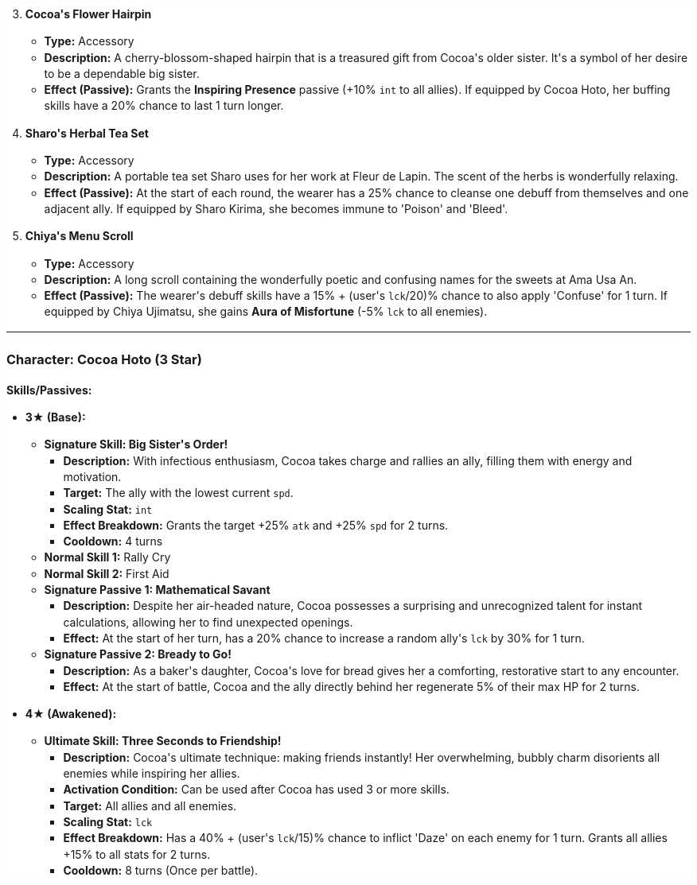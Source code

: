 3.  **Cocoa's Flower Hairpin**
    *   **Type:** Accessory
    *   **Description:** A cherry-blossom-shaped hairpin that is a treasured gift from Cocoa's older sister. It's a symbol of her desire to be a dependable big sister.
    *   **Effect (Passive):** Grants the **Inspiring Presence** passive (+10% `int` to all allies). If equipped by Cocoa Hoto, her buffing skills have a 20% chance to last 1 turn longer.

4.  **Sharo's Herbal Tea Set**
    *   **Type:** Accessory
    *   **Description:** A portable tea set Sharo uses for her work at Fleur de Lapin. The scent of the herbs is wonderfully relaxing.
    *   **Effect (Passive):** At the start of each round, the wearer has a 25% chance to cleanse one debuff from themselves and one adjacent ally. If equipped by Sharo Kirima, she becomes immune to 'Poison' and 'Bleed'.

5.  **Chiya's Menu Scroll**
    *   **Type:** Accessory
    *   **Description:** A long scroll containing the wonderfully poetic and confusing names for the sweets at Ama Usa An.
    *   **Effect (Passive):** The wearer's debuff skills have a 15% + (user's `lck`/20)% chance to also apply 'Confuse' for 1 turn. If equipped by Chiya Ujimatsu, she gains **Aura of Misfortune** (-5% `lck` to all enemies).

---
### **Character: Cocoa Hoto (3 Star)**

**Skills/Passives:**

*   **3★ (Base):**
    *   **Signature Skill: Big Sister's Order!**
        *   **Description:** With infectious enthusiasm, Cocoa takes charge and rallies an ally, filling them with energy and motivation.
        *   **Target:** The ally with the lowest current `spd`.
        *   **Scaling Stat:** `int`
        *   **Effect Breakdown:** Grants the target +25% `atk` and +25% `spd` for 2 turns.
        *   **Cooldown:** 4 turns
    *   **Normal Skill 1:** Rally Cry
    *   **Normal Skill 2:** First Aid
    *   **Signature Passive 1: Mathematical Savant**
        *   **Description:** Despite her air-headed nature, Cocoa possesses a surprising and unrecognized talent for instant calculations, allowing her to find unexpected openings.
        *   **Effect:** At the start of her turn, has a 20% chance to increase a random ally's `lck` by 30% for 1 turn.
    *   **Signature Passive 2: Bready to Go!**
        *   **Description:** As a baker's daughter, Cocoa's love for bread gives her a comforting, restorative start to any encounter.
        *   **Effect:** At the start of battle, Cocoa and the ally directly behind her regenerate 5% of their max HP for 2 turns.

*   **4★ (Awakened):**
    *   **Ultimate Skill: Three Seconds to Friendship!**
        *   **Description:** Cocoa's ultimate technique: making friends instantly! Her overwhelming, bubbly charm disorients all enemies while inspiring her allies.
        *   **Activation Condition:** Can be used after Cocoa has used 3 or more skills.
        *   **Target:** All allies and all enemies.
        *   **Scaling Stat:** `lck`
        *   **Effect Breakdown:** Has a 40% + (user's `lck`/15)% chance to inflict 'Daze' on each enemy for 1 turn. Grants all allies +15% to all stats for 2 turns.
        *   **Cooldown:** 8 turns (Once per battle).
